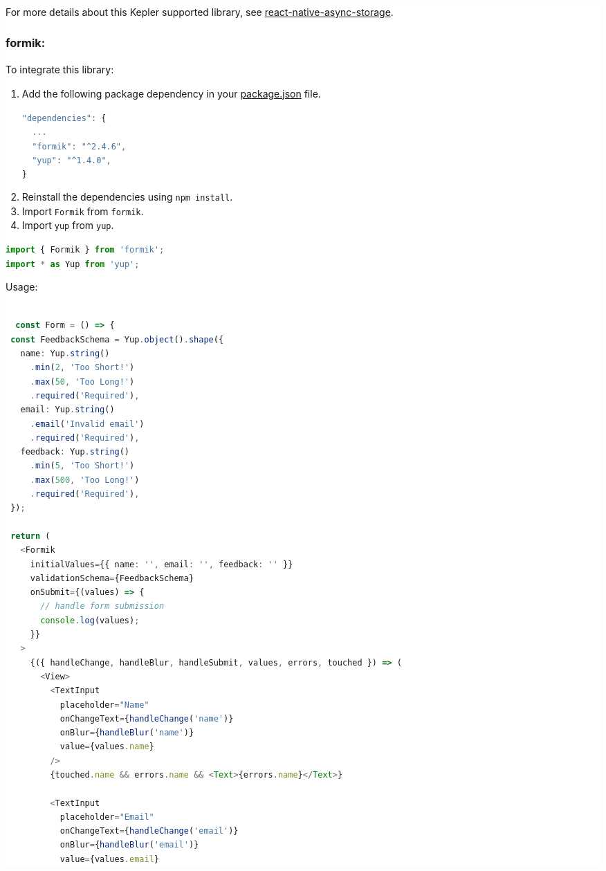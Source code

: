 For more details about this Kepler supported library, see [react-native-async-storage](https://developer.amazon.com/docs/kepler-tv-api/react-native-async-storage.html).

### formik:

To integrate this library:

1. Add the following package dependency in your [package.json](./package.json) file.
   ```typescript
   "dependencies": {
     ...
     "formik": "^2.4.6",
     "yup": "^1.4.0",
   }
   ```
2. Reinstall the dependencies using `npm install`.
3. Import `Formik` from  `formik`.
4. Import `yup` from  `yup`.

```typescript
import { Formik } from 'formik';
import * as Yup from 'yup';
```

Usage:

```typescript

  const Form = () => {
 const FeedbackSchema = Yup.object().shape({
   name: Yup.string()
     .min(2, 'Too Short!')
     .max(50, 'Too Long!')
     .required('Required'),
   email: Yup.string()
     .email('Invalid email')
     .required('Required'),
   feedback: Yup.string()
     .min(5, 'Too Short!')
     .max(500, 'Too Long!')
     .required('Required'),
 });

 return (
   <Formik
     initialValues={{ name: '', email: '', feedback: '' }}
     validationSchema={FeedbackSchema}
     onSubmit={(values) => {
       // handle form submission
       console.log(values);
     }}
   >
     {({ handleChange, handleBlur, handleSubmit, values, errors, touched }) => (
       <View>
         <TextInput
           placeholder="Name"
           onChangeText={handleChange('name')}
           onBlur={handleBlur('name')}
           value={values.name}
         />
         {touched.name && errors.name && <Text>{errors.name}</Text>}

         <TextInput
           placeholder="Email"
           onChangeText={handleChange('email')}
           onBlur={handleBlur('email')}
           value={values.email}
```